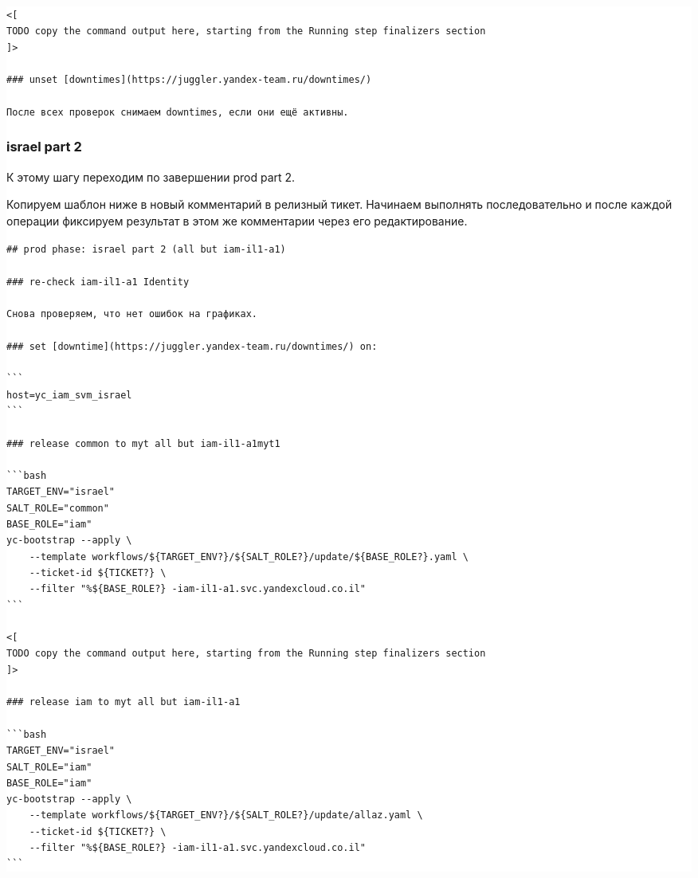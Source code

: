     <[
    TODO copy the command output here, starting from the Running step finalizers section
    ]>

    ### unset [downtimes](https://juggler.yandex-team.ru/downtimes/)

    После всех проверок снимаем downtimes, если они ещё активны.


### israel part 2

К этому шагу переходим по завершении prod part 2.

Копируем шаблон ниже в новый комментарий в релизный тикет.
Начинаем выполнять последовательно и после каждой операции фиксируем результат в этом же комментарии через его редактирование.


    ## prod phase: israel part 2 (all but iam-il1-a1)

    ### re-check iam-il1-a1 Identity

    Снова проверяем, что нет ошибок на графиках.

    ### set [downtime](https://juggler.yandex-team.ru/downtimes/) on:

    ```
    host=yc_iam_svm_israel
    ```

    ### release common to myt all but iam-il1-a1myt1

    ```bash
    TARGET_ENV="israel"
    SALT_ROLE="common"
    BASE_ROLE="iam"
    yc-bootstrap --apply \
        --template workflows/${TARGET_ENV?}/${SALT_ROLE?}/update/${BASE_ROLE?}.yaml \
        --ticket-id ${TICKET?} \
        --filter "%${BASE_ROLE?} -iam-il1-a1.svc.yandexcloud.co.il"
    ```

    <[
    TODO copy the command output here, starting from the Running step finalizers section
    ]>

    ### release iam to myt all but iam-il1-a1

    ```bash
    TARGET_ENV="israel"
    SALT_ROLE="iam"
    BASE_ROLE="iam"
    yc-bootstrap --apply \
        --template workflows/${TARGET_ENV?}/${SALT_ROLE?}/update/allaz.yaml \
        --ticket-id ${TICKET?} \
        --filter "%${BASE_ROLE?} -iam-il1-a1.svc.yandexcloud.co.il"
    ```
